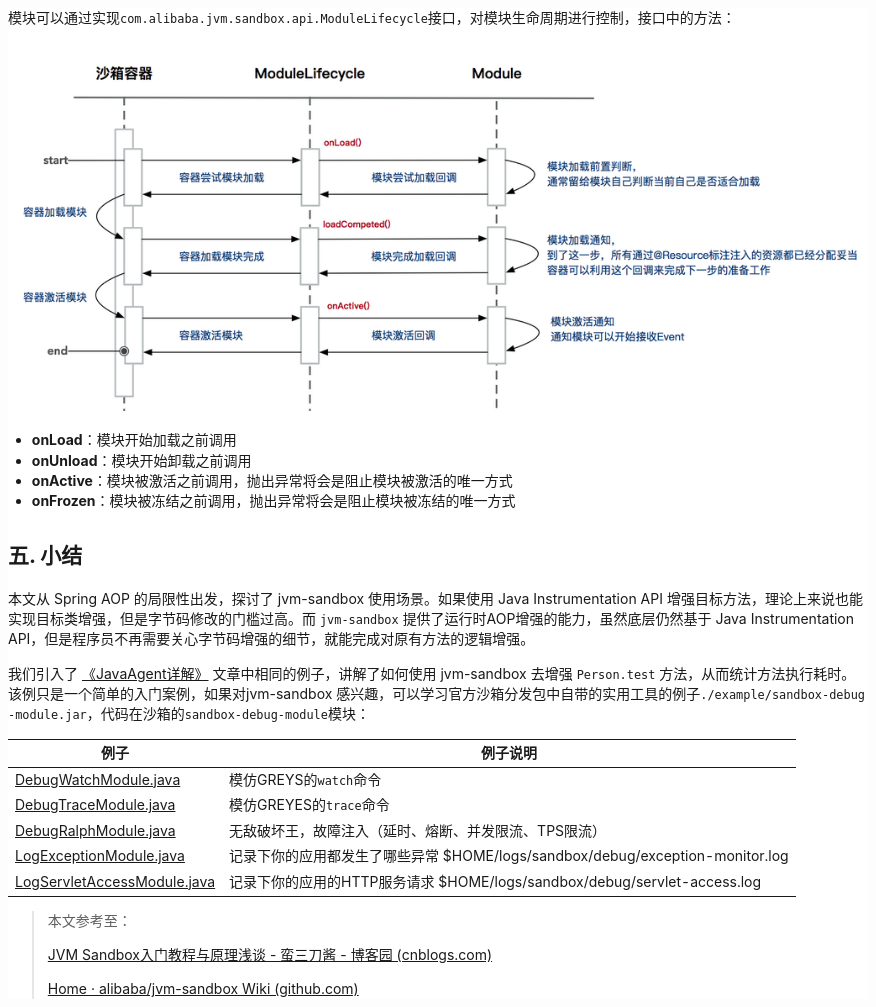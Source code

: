 模块可以通过实现`com.alibaba.jvm.sandbox.api.ModuleLifecycle`接口，对模块生命周期进行控制，接口中的方法：

![](../images/105.png)

- **onLoad**：模块开始加载之前调用
- **onUnload**：模块开始卸载之前调用
- **onActive**：模块被激活之前调用，抛出异常将会是阻止模块被激活的唯一方式
- **onFrozen**：模块被冻结之前调用，抛出异常将会是阻止模块被冻结的唯一方式

## 五. 小结

本文从 Spring AOP 的局限性出发，探讨了 jvm-sandbox 使用场景。如果使用 Java Instrumentation API 增强目标方法，理论上来说也能实现目标类增强，但是字节码修改的门槛过高。而 `jvm-sandbox` 提供了运行时AOP增强的能力，虽然底层仍然基于 Java Instrumentation API，但是程序员不再需要关心字节码增强的细节，就能完成对原有方法的逻辑增强。

我们引入了 [《JavaAgent详解》](./_34JavaAgent详解.md) 文章中相同的例子，讲解了如何使用 jvm-sandbox 去增强 `Person.test` 方法，从而统计方法执行耗时。该例只是一个简单的入门案例，如果对jvm-sandbox 感兴趣，可以学习官方沙箱分发包中自带的实用工具的例子`./example/sandbox-debug-module.jar`，代码在沙箱的`sandbox-debug-module`模块：

| 例子                                                         | 例子说明                                                     |
| ------------------------------------------------------------ | ------------------------------------------------------------ |
| [DebugWatchModule.java](https://github.com/alibaba/jvm-sandbox/blob/master/sandbox-debug-module/src/main/java/com/alibaba/jvm/sandbox/module/debug/DebugWatchModule.java) | 模仿GREYS的`watch`命令                                       |
| [DebugTraceModule.java](https://github.com/alibaba/jvm-sandbox/blob/master/sandbox-debug-module/src/main/java/com/alibaba/jvm/sandbox/module/debug/DebugTraceModule.java) | 模仿GREYES的`trace`命令                                      |
| [DebugRalphModule.java](https://github.com/alibaba/jvm-sandbox/blob/master/sandbox-debug-module/src/main/java/com/alibaba/jvm/sandbox/module/debug/DebugRalphModule.java) | 无敌破坏王，故障注入（延时、熔断、并发限流、TPS限流）        |
| [LogExceptionModule.java](https://github.com/alibaba/jvm-sandbox/blob/master/sandbox-debug-module/src/main/java/com/alibaba/jvm/sandbox/module/debug/LogExceptionModule.java) | 记录下你的应用都发生了哪些异常 $HOME/logs/sandbox/debug/exception-monitor.log |
| [LogServletAccessModule.java](https://github.com/alibaba/jvm-sandbox/blob/master/sandbox-debug-module/src/main/java/com/alibaba/jvm/sandbox/module/debug/LogServletAccessModule.java) | 记录下你的应用的HTTP服务请求 $HOME/logs/sandbox/debug/servlet-access.log |



> 本文参考至：
>
> [JVM Sandbox入门教程与原理浅谈 - 蛮三刀酱 - 博客园 (cnblogs.com)](https://www.cnblogs.com/rude3knife/p/jvm-sandbox-for-noob.html)
>
> [Home · alibaba/jvm-sandbox Wiki (github.com)](https://github.com/alibaba/jvm-sandbox/wiki)
